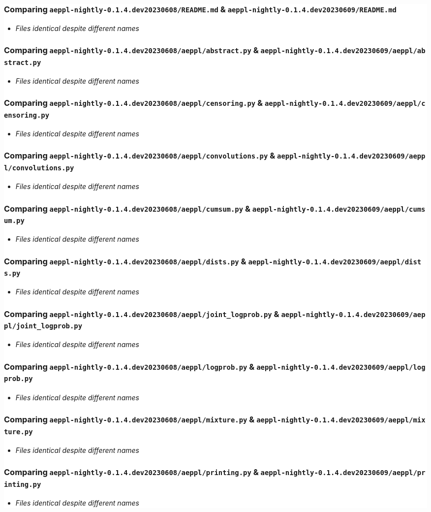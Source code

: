 ### Comparing `aeppl-nightly-0.1.4.dev20230608/README.md` & `aeppl-nightly-0.1.4.dev20230609/README.md`

 * *Files identical despite different names*

### Comparing `aeppl-nightly-0.1.4.dev20230608/aeppl/abstract.py` & `aeppl-nightly-0.1.4.dev20230609/aeppl/abstract.py`

 * *Files identical despite different names*

### Comparing `aeppl-nightly-0.1.4.dev20230608/aeppl/censoring.py` & `aeppl-nightly-0.1.4.dev20230609/aeppl/censoring.py`

 * *Files identical despite different names*

### Comparing `aeppl-nightly-0.1.4.dev20230608/aeppl/convolutions.py` & `aeppl-nightly-0.1.4.dev20230609/aeppl/convolutions.py`

 * *Files identical despite different names*

### Comparing `aeppl-nightly-0.1.4.dev20230608/aeppl/cumsum.py` & `aeppl-nightly-0.1.4.dev20230609/aeppl/cumsum.py`

 * *Files identical despite different names*

### Comparing `aeppl-nightly-0.1.4.dev20230608/aeppl/dists.py` & `aeppl-nightly-0.1.4.dev20230609/aeppl/dists.py`

 * *Files identical despite different names*

### Comparing `aeppl-nightly-0.1.4.dev20230608/aeppl/joint_logprob.py` & `aeppl-nightly-0.1.4.dev20230609/aeppl/joint_logprob.py`

 * *Files identical despite different names*

### Comparing `aeppl-nightly-0.1.4.dev20230608/aeppl/logprob.py` & `aeppl-nightly-0.1.4.dev20230609/aeppl/logprob.py`

 * *Files identical despite different names*

### Comparing `aeppl-nightly-0.1.4.dev20230608/aeppl/mixture.py` & `aeppl-nightly-0.1.4.dev20230609/aeppl/mixture.py`

 * *Files identical despite different names*

### Comparing `aeppl-nightly-0.1.4.dev20230608/aeppl/printing.py` & `aeppl-nightly-0.1.4.dev20230609/aeppl/printing.py`

 * *Files identical despite different names*
